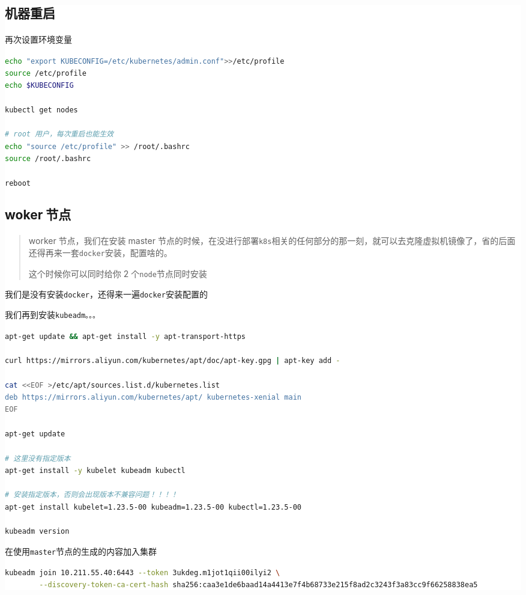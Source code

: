## 机器重启

再次设置环境变量

```bash
echo "export KUBECONFIG=/etc/kubernetes/admin.conf">>/etc/profile
source /etc/profile
echo $KUBECONFIG

kubectl get nodes

# root 用户，每次重启也能生效
echo "source /etc/profile" >> /root/.bashrc
source /root/.bashrc

reboot
```

## woker 节点

> worker 节点，我们在安装 master 节点的时候，在没进行部署`k8s`相关的任何部分的那一刻，就可以去克隆虚拟机镜像了，省的后面还得再来一套`docker`安装，配置啥的。
>
> 这个时候你可以同时给你 2 个`node`节点同时安装

我们是没有安装`docker`，还得来一遍`docker`安装配置的

我们再到安装`kubeadm。。。`

```bash
apt-get update && apt-get install -y apt-transport-https

curl https://mirrors.aliyun.com/kubernetes/apt/doc/apt-key.gpg | apt-key add -

cat <<EOF >/etc/apt/sources.list.d/kubernetes.list
deb https://mirrors.aliyun.com/kubernetes/apt/ kubernetes-xenial main
EOF

apt-get update

# 这里没有指定版本
apt-get install -y kubelet kubeadm kubectl

# 安装指定版本，否则会出现版本不兼容问题！！！！
apt-get install kubelet=1.23.5-00 kubeadm=1.23.5-00 kubectl=1.23.5-00

kubeadm version
```

在使用`master`节点的生成的内容加入集群

```bash
kubeadm join 10.211.55.40:6443 --token 3ukdeg.m1jot1qii00ilyi2 \
        --discovery-token-ca-cert-hash sha256:caa3e1de6baad14a4413e7f4b68733e215f8ad2c3243f3a83cc9f66258838ea5
```

